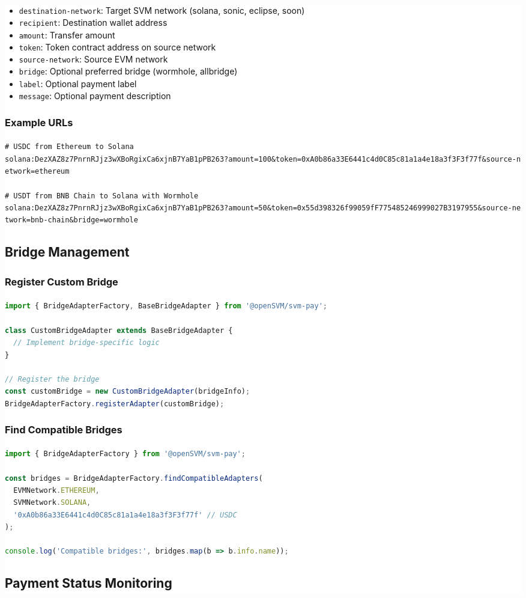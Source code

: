 - `destination-network`: Target SVM network (solana, sonic, eclipse, soon)
- `recipient`: Destination wallet address
- `amount`: Transfer amount
- `token`: Token contract address on source network
- `source-network`: Source EVM network
- `bridge`: Optional preferred bridge (wormhole, allbridge)
- `label`: Optional payment label
- `message`: Optional payment description

### Example URLs

```
# USDC from Ethereum to Solana
solana:DezXAZ8z7PnrnRJjz3wXBoRgixCa6xjnB7YaB1pPB263?amount=100&token=0xA0b86a33E6441c4d0C85c81a1a4e18a3f3F3f77f&source-network=ethereum

# USDT from BNB Chain to Solana with Wormhole
solana:DezXAZ8z7PnrnRJjz3wXBoRgixCa6xjnB7YaB1pPB263?amount=50&token=0x55d398326f99059fF775485246999027B3197955&source-network=bnb-chain&bridge=wormhole
```

## Bridge Management

### Register Custom Bridge

```typescript
import { BridgeAdapterFactory, BaseBridgeAdapter } from '@openSVM/svm-pay';

class CustomBridgeAdapter extends BaseBridgeAdapter {
  // Implement bridge-specific logic
}

// Register the bridge
const customBridge = new CustomBridgeAdapter(bridgeInfo);
BridgeAdapterFactory.registerAdapter(customBridge);
```

### Find Compatible Bridges

```typescript
import { BridgeAdapterFactory } from '@openSVM/svm-pay';

const bridges = BridgeAdapterFactory.findCompatibleAdapters(
  EVMNetwork.ETHEREUM,
  SVMNetwork.SOLANA,
  '0xA0b86a33E6441c4d0C85c81a1a4e18a3f3F3f77f' // USDC
);

console.log('Compatible bridges:', bridges.map(b => b.info.name));
```

## Payment Status Monitoring

